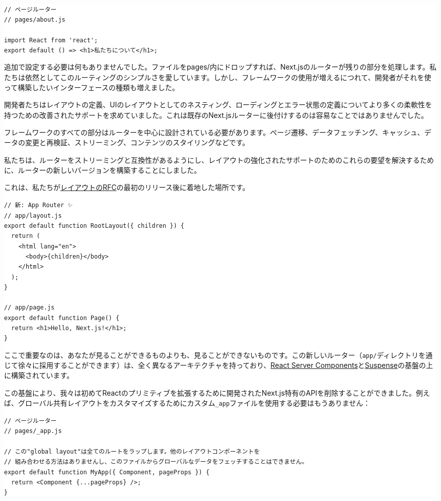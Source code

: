 ```
// ページルーター
// pages/about.js

import React from 'react';
export default () => <h1>私たちについて</h1>;

```

追加で設定する必要は何もありませんでした。ファイルをpages/内にドロップすれば、Next.jsのルーターが残りの部分を処理します。私たちは依然としてこのルーティングのシンプルさを愛しています。しかし、フレームワークの使用が増えるにつれて、開発者がそれを使って構築したいインターフェースの種類も増えました。

開発者たちはレイアウトの定義、UIのレイアウトとしてのネスティング、ローディングとエラー状態の定義についてより多くの柔軟性を持つための改善されたサポートを求めていました。これは既存のNext.jsルーターに後付けするのは容易なことではありませんでした。

フレームワークのすべての部分はルーターを中心に設計されている必要があります。ページ遷移、データフェッチング、キャッシュ、データの変更と再検証、ストリーミング、コンテンツのスタイリングなどです。

私たちは、ルーターをストリーミングと互換性があるようにし、レイアウトの強化されたサポートのためのこれらの要望を解決するために、ルーターの新しいバージョンを構築することにしました。

これは、私たちが[レイアウトのRFC](https://nextjs.org/blog/layouts-rfc)の最初のリリース後に着地した場所です。

```
// 新: App Router ✨
// app/layout.js
export default function RootLayout({ children }) {
  return (
    <html lang="en">
      <body>{children}</body>
    </html>
  );
}

// app/page.js
export default function Page() {
  return <h1>Hello, Next.js!</h1>;
}

```

ここで重要なのは、あなたが見ることができるものよりも、見ることができないものです。この新しいルーター（`app/`ディレクトリを通じて徐々に採用することができます）は、全く異なるアーキテクチャを持っており、[React Server Components](https://nextjs.org/docs/getting-started/react-essentials)と[Suspense](https://nextjs.org/docs/app/building-your-application/routing/loading-ui-and-streaming)の基盤の上に構築されています。

この基盤により、我々は初めてReactのプリミティブを拡張するために開発されたNext.js特有のAPIを削除することができました。例えば、グローバル共有レイアウトをカスタマイズするためにカスタム`_app`ファイルを使用する必要はもうありません：

```
// ページルーター
// pages/_app.js

// この"global layout"は全てのルートをラップします。他のレイアウトコンポーネントを
// 組み合わせる方法はありませんし、このファイルからグローバルなデータをフェッチすることはできません。
export default function MyApp({ Component, pageProps }) {
  return <Component {...pageProps} />;
}

```
